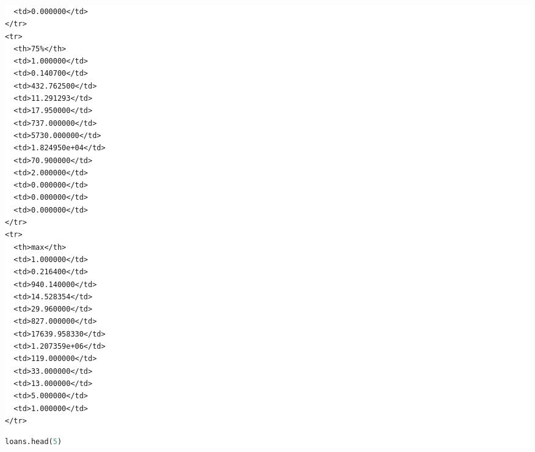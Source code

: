       <td>0.000000</td>
    </tr>
    <tr>
      <th>75%</th>
      <td>1.000000</td>
      <td>0.140700</td>
      <td>432.762500</td>
      <td>11.291293</td>
      <td>17.950000</td>
      <td>737.000000</td>
      <td>5730.000000</td>
      <td>1.824950e+04</td>
      <td>70.900000</td>
      <td>2.000000</td>
      <td>0.000000</td>
      <td>0.000000</td>
      <td>0.000000</td>
    </tr>
    <tr>
      <th>max</th>
      <td>1.000000</td>
      <td>0.216400</td>
      <td>940.140000</td>
      <td>14.528354</td>
      <td>29.960000</td>
      <td>827.000000</td>
      <td>17639.958330</td>
      <td>1.207359e+06</td>
      <td>119.000000</td>
      <td>33.000000</td>
      <td>13.000000</td>
      <td>5.000000</td>
      <td>1.000000</td>
    </tr>
  </tbody>
</table>
</div>


```python
loans.head(5)
```


<div>
<style>
    .dataframe thead tr:only-child th {
        text-align: right;
    }

    .dataframe thead th {
        text-align: left;
    }
